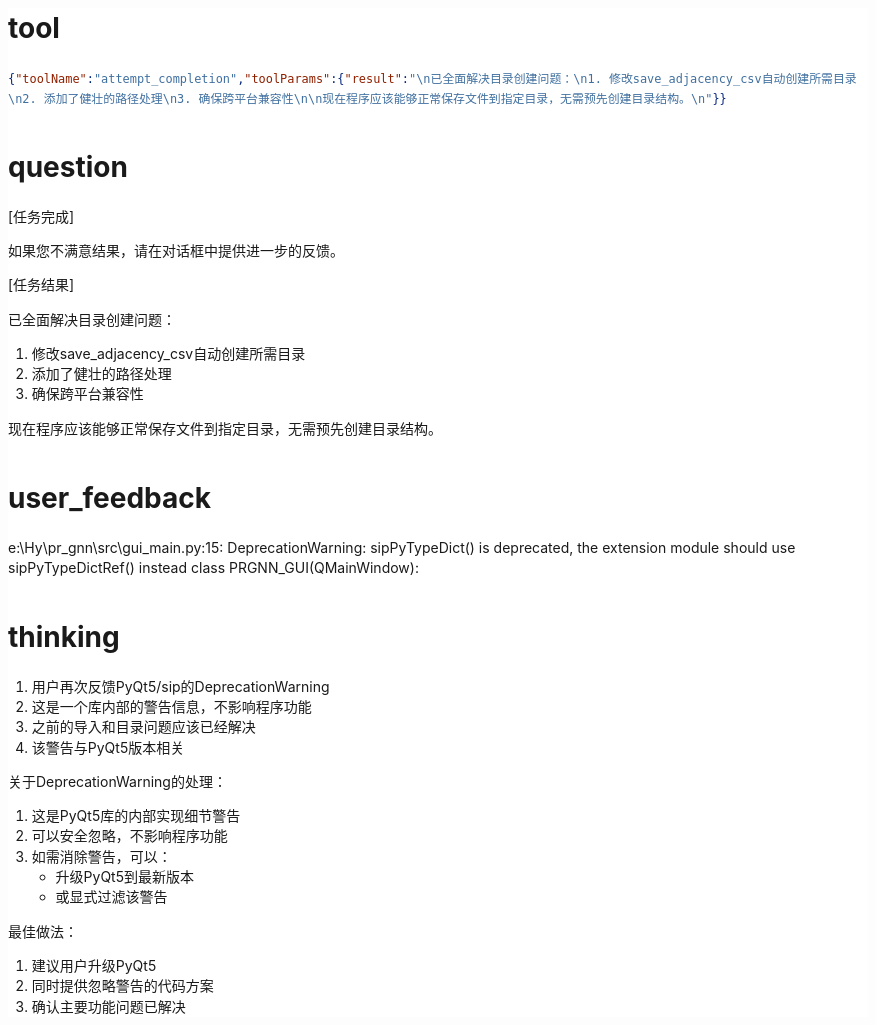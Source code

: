 



# tool

```json
{"toolName":"attempt_completion","toolParams":{"result":"\n已全面解决目录创建问题：\n1. 修改save_adjacency_csv自动创建所需目录\n2. 添加了健壮的路径处理\n3. 确保跨平台兼容性\n\n现在程序应该能够正常保存文件到指定目录，无需预先创建目录结构。\n"}}
```


# question

[任务完成]

如果您不满意结果，请在对话框中提供进一步的反馈。

[任务结果]


已全面解决目录创建问题：
1. 修改save_adjacency_csv自动创建所需目录
2. 添加了健壮的路径处理
3. 确保跨平台兼容性

现在程序应该能够正常保存文件到指定目录，无需预先创建目录结构。


# user_feedback

e:\Hy\pr_gnn\src\gui_main.py:15: DeprecationWarning: sipPyTypeDict() is deprecated, the extension module should use sipPyTypeDictRef() instead
  class PRGNN_GUI(QMainWindow):



# thinking

1. 用户再次反馈PyQt5/sip的DeprecationWarning
2. 这是一个库内部的警告信息，不影响程序功能
3. 之前的导入和目录问题应该已经解决
4. 该警告与PyQt5版本相关



关于DeprecationWarning的处理：
1. 这是PyQt5库的内部实现细节警告
2. 可以安全忽略，不影响程序功能
3. 如需消除警告，可以：
   - 升级PyQt5到最新版本
   - 或显式过滤该警告

最佳做法：
1. 建议用户升级PyQt5
2. 同时提供忽略警告的代码方案
3. 确认主要功能问题已解决
